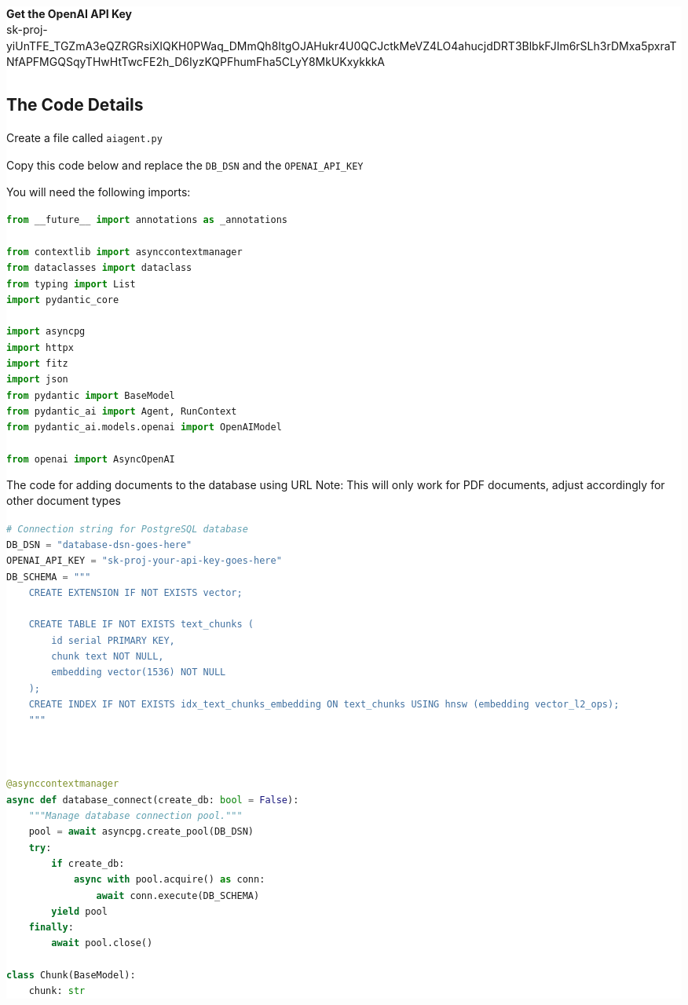 **Get the OpenAI API Key**  
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

## The Code Details 

Create a file called `aiagent.py`

Copy this code below and replace the `DB_DSN` and the `OPENAI_API_KEY` 

You will need the following imports:

```python
from __future__ import annotations as _annotations

from contextlib import asynccontextmanager
from dataclasses import dataclass
from typing import List
import pydantic_core

import asyncpg
import httpx
import fitz 
import json
from pydantic import BaseModel
from pydantic_ai import Agent, RunContext
from pydantic_ai.models.openai import OpenAIModel

from openai import AsyncOpenAI
```

The code for adding documents to the database using URL
Note: This will only work for PDF documents, adjust accordingly for other document types


```python
# Connection string for PostgreSQL database
DB_DSN = "database-dsn-goes-here"
OPENAI_API_KEY = "sk-proj-your-api-key-goes-here"
DB_SCHEMA = """
    CREATE EXTENSION IF NOT EXISTS vector;

    CREATE TABLE IF NOT EXISTS text_chunks (
        id serial PRIMARY KEY,
        chunk text NOT NULL,
        embedding vector(1536) NOT NULL
    );
    CREATE INDEX IF NOT EXISTS idx_text_chunks_embedding ON text_chunks USING hnsw (embedding vector_l2_ops);
    """



@asynccontextmanager
async def database_connect(create_db: bool = False):
    """Manage database connection pool."""
    pool = await asyncpg.create_pool(DB_DSN)
    try:
        if create_db:
            async with pool.acquire() as conn:
                await conn.execute(DB_SCHEMA)
        yield pool
    finally:
        await pool.close()

class Chunk(BaseModel):
    chunk: str
```